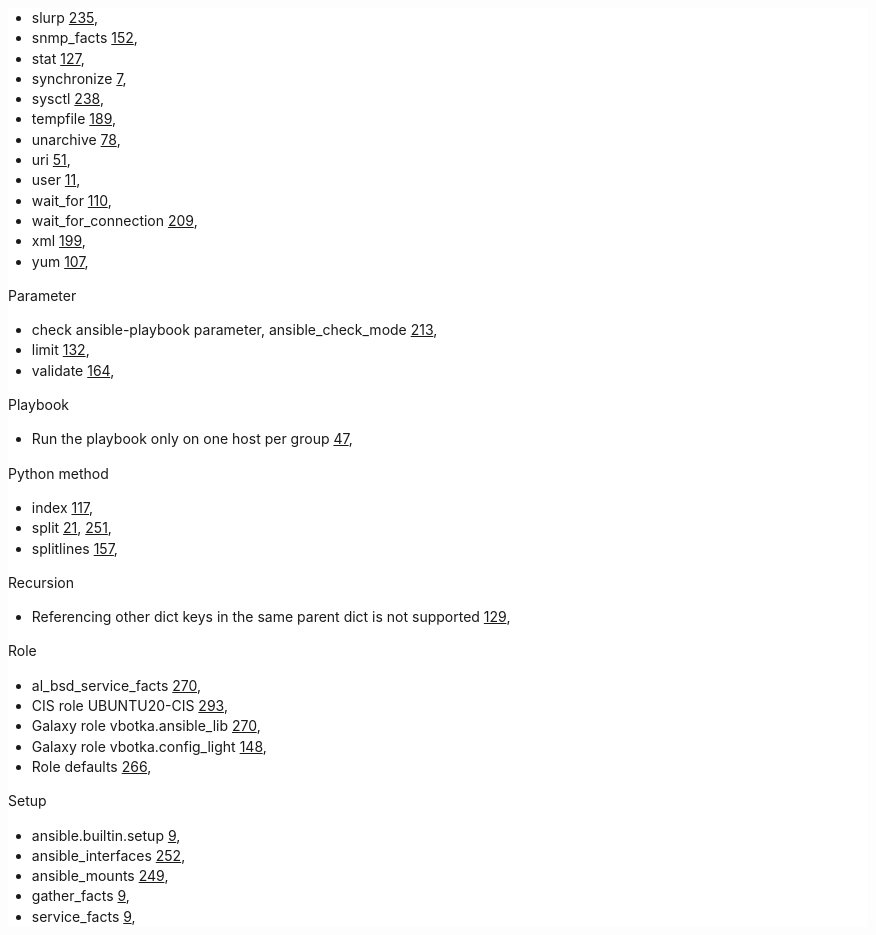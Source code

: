   - slurp [235](https://github.com/vbotka/ansible-examples/tree/master/examples/example-235),
  - snmp_facts [152](https://github.com/vbotka/ansible-examples/tree/master/examples/example-152),
  - stat [127](https://github.com/vbotka/ansible-examples/tree/master/examples/example-127),
  - synchronize [7](https://github.com/vbotka/ansible-examples/tree/master/examples/example-007),
  - sysctl [238](https://github.com/vbotka/ansible-examples/tree/master/examples/example-238),
  - tempfile [189](https://github.com/vbotka/ansible-examples/tree/master/examples/example-189),
  - unarchive [78](https://github.com/vbotka/ansible-examples/tree/master/examples/example-078),
  - uri [51](https://github.com/vbotka/ansible-examples/tree/master/examples/example-051),
  - user [11](https://github.com/vbotka/ansible-examples/tree/master/examples/example-011),
  - wait_for [110](https://github.com/vbotka/ansible-examples/tree/master/examples/example-110),
  - wait_for_connection [209](https://github.com/vbotka/ansible-examples/tree/master/examples/example-209),
  - xml [199](https://github.com/vbotka/ansible-examples/tree/master/examples/example-199),
  - yum [107](https://github.com/vbotka/ansible-examples/tree/master/examples/example-107),

<a name="Parameter"></a>Parameter
  - check ansible-playbook parameter, ansible_check_mode [213](https://github.com/vbotka/ansible-examples/tree/master/examples/example-213),
  - limit [132](https://github.com/vbotka/ansible-examples/tree/master/examples/example-132),
  - validate [164](https://github.com/vbotka/ansible-examples/tree/master/examples/example-164),

<a name="Playbook"></a>Playbook
  - Run the playbook only on one host per group [47](https://github.com/vbotka/ansible-examples/tree/master/examples/example-047),

<a name="Python_method"></a>Python method
  - index [117](https://github.com/vbotka/ansible-examples/tree/master/examples/example-117),
  - split [21](https://github.com/vbotka/ansible-examples/tree/master/examples/example-021),
[251](https://github.com/vbotka/ansible-examples/tree/master/examples/example-251),
  - splitlines [157](https://github.com/vbotka/ansible-examples/tree/master/examples/example-157),

<a name="Recursion"></a>Recursion
  - Referencing other dict keys in the same parent dict is not supported [129](https://github.com/vbotka/ansible-examples/tree/master/examples/example-129),

<a name="Role"></a>Role
  - al_bsd_service_facts [270](https://github.com/vbotka/ansible-examples/tree/master/examples/example-270),
  - CIS role UBUNTU20-CIS [293](https://github.com/vbotka/ansible-examples/tree/master/examples/example-293),
  - Galaxy role vbotka.ansible_lib [270](https://github.com/vbotka/ansible-examples/tree/master/examples/example-270),
  - Galaxy role vbotka.config_light [148](https://github.com/vbotka/ansible-examples/tree/master/examples/example-148),
  - Role defaults [266](https://github.com/vbotka/ansible-examples/tree/master/examples/example-266),

<a name="Setup"></a>Setup
  - ansible.builtin.setup [9](https://github.com/vbotka/ansible-examples/tree/master/examples/example-009),
  - ansible_interfaces [252](https://github.com/vbotka/ansible-examples/tree/master/examples/example-252),
  - ansible_mounts [249](https://github.com/vbotka/ansible-examples/tree/master/examples/example-249),
  - gather_facts [9](https://github.com/vbotka/ansible-examples/tree/master/examples/example-009),
  - service_facts [9](https://github.com/vbotka/ansible-examples/tree/master/examples/example-009),
